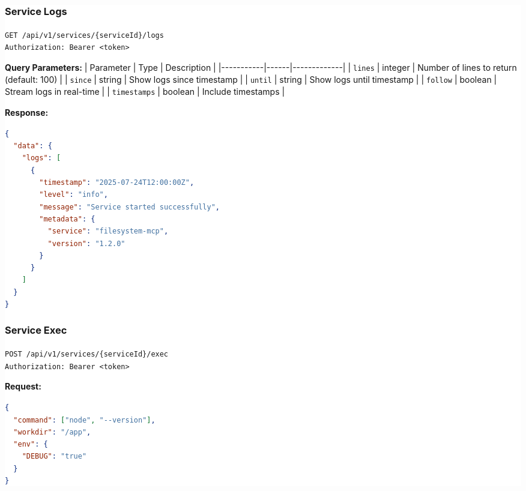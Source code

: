### Service Logs

```http
GET /api/v1/services/{serviceId}/logs
Authorization: Bearer <token>
```

**Query Parameters:**
| Parameter | Type | Description |
|-----------|------|-------------|
| `lines` | integer | Number of lines to return (default: 100) |
| `since` | string | Show logs since timestamp |
| `until` | string | Show logs until timestamp |
| `follow` | boolean | Stream logs in real-time |
| `timestamps` | boolean | Include timestamps |

**Response:**
```json
{
  "data": {
    "logs": [
      {
        "timestamp": "2025-07-24T12:00:00Z",
        "level": "info",
        "message": "Service started successfully",
        "metadata": {
          "service": "filesystem-mcp",
          "version": "1.2.0"
        }
      }
    ]
  }
}
```

### Service Exec

```http
POST /api/v1/services/{serviceId}/exec
Authorization: Bearer <token>
```

**Request:**
```json
{
  "command": ["node", "--version"],
  "workdir": "/app",
  "env": {
    "DEBUG": "true"
  }
}
```
